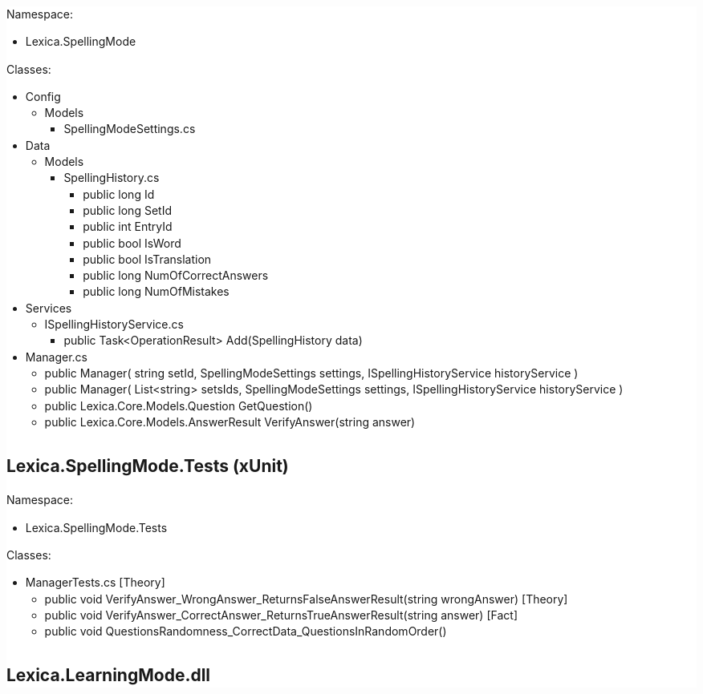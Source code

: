 Namespace:

- Lexica.SpellingMode

Classes:

- Config
  - Models
    - SpellingModeSettings.cs
- Data
  - Models
    - SpellingHistory.cs
      - public long Id
      - public long SetId
      - public int EntryId
      - public bool IsWord
      - public bool IsTranslation
      - public long NumOfCorrectAnswers
      - public long NumOfMistakes
- Services
  - ISpellingHistoryService.cs
    - public Task\<OperationResult\> Add(SpellingHistory data)
- Manager.cs
  - public Manager(
      string setId,
      SpellingModeSettings settings,
      ISpellingHistoryService historyService
    )
  - public Manager(
      List\<string\> setsIds,
      SpellingModeSettings settings,
      ISpellingHistoryService historyService
    )
  - public Lexica.Core.Models.Question GetQuestion()
  - public Lexica.Core.Models.AnswerResult VerifyAnswer(string answer)

## Lexica.SpellingMode.Tests (xUnit)

Namespace:

- Lexica.SpellingMode.Tests

Classes:

- ManagerTests.cs
  [Theory]
  - public void VerifyAnswer_WrongAnswer_ReturnsFalseAnswerResult(string wrongAnswer)
  [Theory]
  - public void VerifyAnswer_CorrectAnswer_ReturnsTrueAnswerResult(string answer)
  [Fact]
  - public void QuestionsRandomness_CorrectData_QuestionsInRandomOrder()

## Lexica.LearningMode.dll

